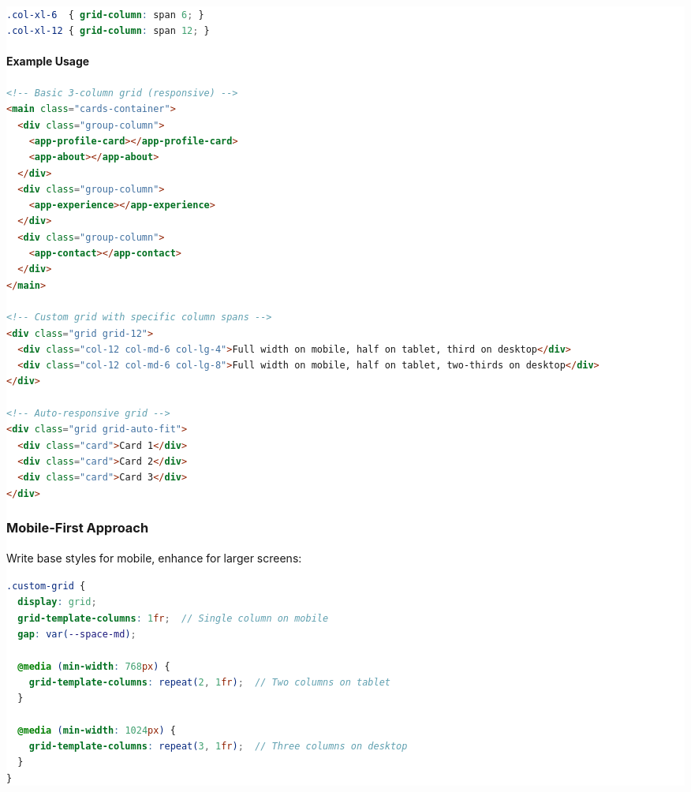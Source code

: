 ```scss
.col-xl-6  { grid-column: span 6; }
.col-xl-12 { grid-column: span 12; }
```

#### Example Usage

```html
<!-- Basic 3-column grid (responsive) -->
<main class="cards-container">
  <div class="group-column">
    <app-profile-card></app-profile-card>
    <app-about></app-about>
  </div>
  <div class="group-column">
    <app-experience></app-experience>
  </div>
  <div class="group-column">
    <app-contact></app-contact>
  </div>
</main>

<!-- Custom grid with specific column spans -->
<div class="grid grid-12">
  <div class="col-12 col-md-6 col-lg-4">Full width on mobile, half on tablet, third on desktop</div>
  <div class="col-12 col-md-6 col-lg-8">Full width on mobile, half on tablet, two-thirds on desktop</div>
</div>

<!-- Auto-responsive grid -->
<div class="grid grid-auto-fit">
  <div class="card">Card 1</div>
  <div class="card">Card 2</div>
  <div class="card">Card 3</div>
</div>
```

### Mobile-First Approach

Write base styles for mobile, enhance for larger screens:

```scss
.custom-grid {
  display: grid;
  grid-template-columns: 1fr;  // Single column on mobile
  gap: var(--space-md);
  
  @media (min-width: 768px) {
    grid-template-columns: repeat(2, 1fr);  // Two columns on tablet
  }
  
  @media (min-width: 1024px) {
    grid-template-columns: repeat(3, 1fr);  // Three columns on desktop
  }
}
```

